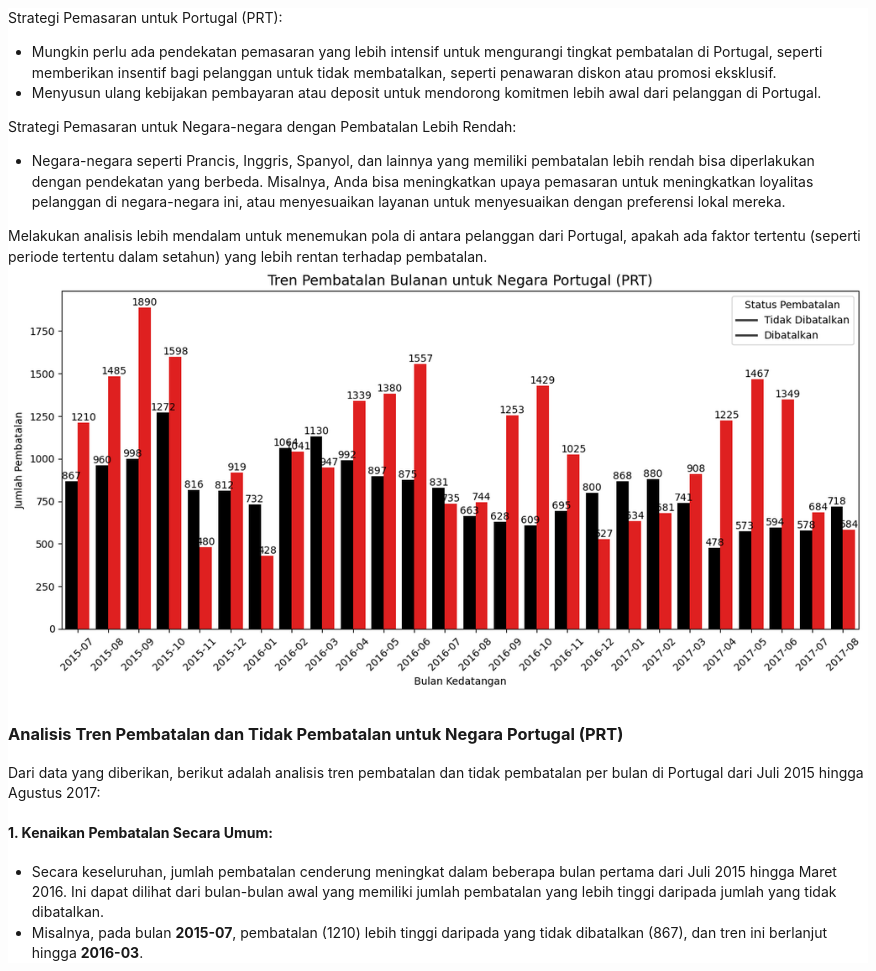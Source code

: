 Strategi Pemasaran untuk Portugal (PRT):

* Mungkin perlu ada pendekatan pemasaran yang lebih intensif untuk mengurangi tingkat pembatalan di Portugal, seperti memberikan insentif bagi pelanggan untuk tidak membatalkan, seperti penawaran diskon atau promosi eksklusif.
* Menyusun ulang kebijakan pembayaran atau deposit untuk mendorong komitmen lebih awal dari pelanggan di Portugal.

Strategi Pemasaran untuk Negara-negara dengan Pembatalan Lebih Rendah:

* Negara-negara seperti Prancis, Inggris, Spanyol, dan lainnya yang memiliki pembatalan lebih rendah bisa diperlakukan dengan pendekatan yang berbeda. Misalnya, Anda bisa meningkatkan upaya pemasaran untuk meningkatkan loyalitas pelanggan di negara-negara ini, atau menyesuaikan layanan untuk menyesuaikan dengan preferensi lokal mereka.

Melakukan analisis lebih mendalam untuk menemukan pola di antara pelanggan dari Portugal, apakah ada faktor tertentu (seperti periode tertentu dalam setahun) yang lebih rentan terhadap pembatalan.
![Deskripsi gambar](https://raw.githubusercontent.com/Pradityaadi/Bigdata/main/PRT.png)
### Analisis Tren Pembatalan dan Tidak Pembatalan untuk Negara Portugal (PRT)

Dari data yang diberikan, berikut adalah analisis tren pembatalan dan tidak pembatalan per bulan di Portugal dari Juli 2015 hingga Agustus 2017:

#### 1. **Kenaikan Pembatalan Secara Umum**:
   - Secara keseluruhan, jumlah pembatalan cenderung meningkat dalam beberapa bulan pertama dari Juli 2015 hingga Maret 2016. Ini dapat dilihat dari bulan-bulan awal yang memiliki jumlah pembatalan yang lebih tinggi daripada jumlah yang tidak dibatalkan.
   - Misalnya, pada bulan **2015-07**, pembatalan (1210) lebih tinggi daripada yang tidak dibatalkan (867), dan tren ini berlanjut hingga **2016-03**.
   